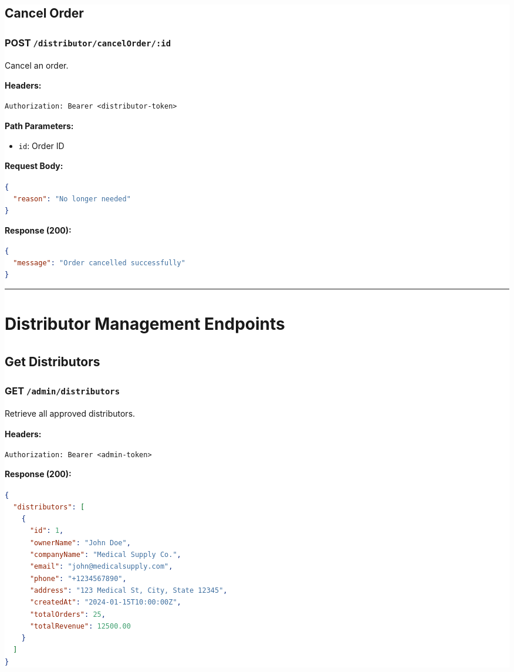## Cancel Order

### POST `/distributor/cancelOrder/:id`

Cancel an order.

**Headers:**
```
Authorization: Bearer <distributor-token>
```

**Path Parameters:**
- `id`: Order ID

**Request Body:**
```json
{
  "reason": "No longer needed"
}
```

**Response (200):**
```json
{
  "message": "Order cancelled successfully"
}
```

---

# Distributor Management Endpoints

## Get Distributors

### GET `/admin/distributors`

Retrieve all approved distributors.

**Headers:**
```
Authorization: Bearer <admin-token>
```

**Response (200):**
```json
{
  "distributors": [
    {
      "id": 1,
      "ownerName": "John Doe",
      "companyName": "Medical Supply Co.",
      "email": "john@medicalsupply.com",
      "phone": "+1234567890",
      "address": "123 Medical St, City, State 12345",
      "createdAt": "2024-01-15T10:00:00Z",
      "totalOrders": 25,
      "totalRevenue": 12500.00
    }
  ]
}
```
